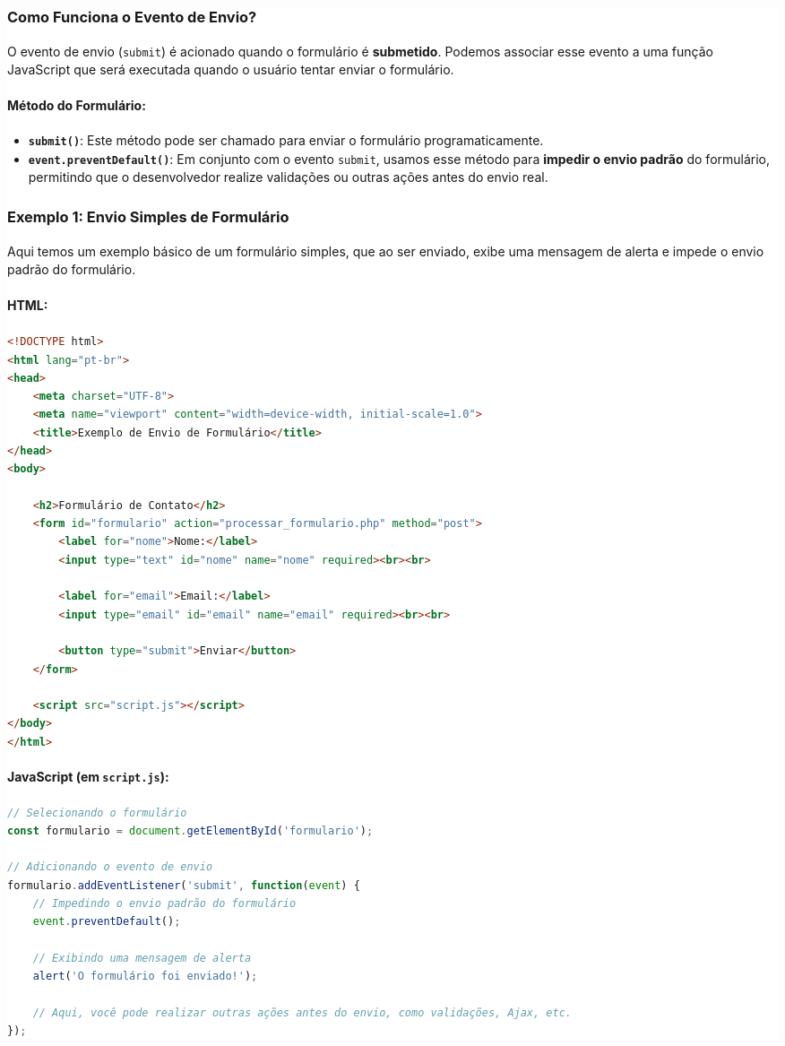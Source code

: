 ### **Como Funciona o Evento de Envio?**
O evento de envio (`submit`) é acionado quando o formulário é **submetido**. Podemos associar esse evento a uma função JavaScript que será executada quando o usuário tentar enviar o formulário.

#### **Método do Formulário:**
- **`submit()`**: Este método pode ser chamado para enviar o formulário programaticamente.
- **`event.preventDefault()`**: Em conjunto com o evento `submit`, usamos esse método para **impedir o envio padrão** do formulário, permitindo que o desenvolvedor realize validações ou outras ações antes do envio real.

### **Exemplo 1: Envio Simples de Formulário**
Aqui temos um exemplo básico de um formulário simples, que ao ser enviado, exibe uma mensagem de alerta e impede o envio padrão do formulário.

#### HTML:
```html
<!DOCTYPE html>
<html lang="pt-br">
<head>
    <meta charset="UTF-8">
    <meta name="viewport" content="width=device-width, initial-scale=1.0">
    <title>Exemplo de Envio de Formulário</title>
</head>
<body>

    <h2>Formulário de Contato</h2>
    <form id="formulario" action="processar_formulario.php" method="post">
        <label for="nome">Nome:</label>
        <input type="text" id="nome" name="nome" required><br><br>
        
        <label for="email">Email:</label>
        <input type="email" id="email" name="email" required><br><br>

        <button type="submit">Enviar</button>
    </form>

    <script src="script.js"></script>
</body>
</html>
```

#### JavaScript (em `script.js`):
```javascript
// Selecionando o formulário
const formulario = document.getElementById('formulario');

// Adicionando o evento de envio
formulario.addEventListener('submit', function(event) {
    // Impedindo o envio padrão do formulário
    event.preventDefault();
    
    // Exibindo uma mensagem de alerta
    alert('O formulário foi enviado!');

    // Aqui, você pode realizar outras ações antes do envio, como validações, Ajax, etc.
});
```
